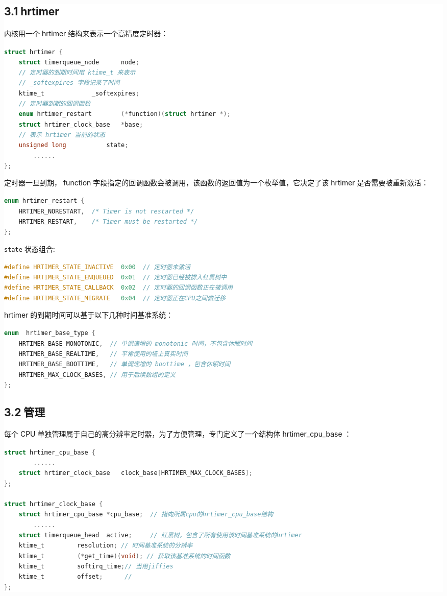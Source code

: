 ## 3.1 hrtimer

内核用一个 hrtimer 结构来表示一个高精度定时器：
```c
struct hrtimer {
	struct timerqueue_node      node;
    // 定时器的到期时间用 ktime_t 来表示
    // _softexpires 字段记录了时间
	ktime_t             _softexpires;
    // 定时器到期的回调函数
	enum hrtimer_restart        (*function)(struct hrtimer *);
	struct hrtimer_clock_base   *base;
    // 表示 hrtimer 当前的状态
	unsigned long           state;
		......
};
```

定时器一旦到期， function 字段指定的回调函数会被调用，该函数的返回值为一个枚举值，它决定了该 hrtimer 是否需要被重新激活：
```c
enum hrtimer_restart {
	HRTIMER_NORESTART,  /* Timer is not restarted */
	HRTIMER_RESTART,    /* Timer must be restarted */
};
```

`state` 状态组合:
```c
#define HRTIMER_STATE_INACTIVE  0x00  // 定时器未激活
#define HRTIMER_STATE_ENQUEUED  0x01  // 定时器已经被排入红黑树中
#define HRTIMER_STATE_CALLBACK  0x02  // 定时器的回调函数正在被调用
#define HRTIMER_STATE_MIGRATE   0x04  // 定时器正在CPU之间做迁移
```

hrtimer 的到期时间可以基于以下几种时间基准系统：
```c
enum  hrtimer_base_type {
	HRTIMER_BASE_MONOTONIC,  // 单调递增的 monotonic 时间，不包含休眠时间
	HRTIMER_BASE_REALTIME,   // 平常使用的墙上真实时间
	HRTIMER_BASE_BOOTTIME,   // 单调递增的 boottime ，包含休眠时间
	HRTIMER_MAX_CLOCK_BASES, // 用于后续数组的定义
};
```

## 3.2 管理

每个 CPU 单独管理属于自己的高分辨率定时器，为了方便管理，专门定义了一个结构体 hrtimer_cpu_base ：
```c
struct hrtimer_cpu_base {
		......
	struct hrtimer_clock_base   clock_base[HRTIMER_MAX_CLOCK_BASES];
};

struct hrtimer_clock_base {
	struct hrtimer_cpu_base *cpu_base;  // 指向所属cpu的hrtimer_cpu_base结构
		......
	struct timerqueue_head  active;     // 红黑树，包含了所有使用该时间基准系统的hrtimer
	ktime_t         resolution; // 时间基准系统的分辨率
	ktime_t         (*get_time)(void); // 获取该基准系统的时间函数
	ktime_t         softirq_time;// 当用jiffies
	ktime_t         offset;      // 
};
```
